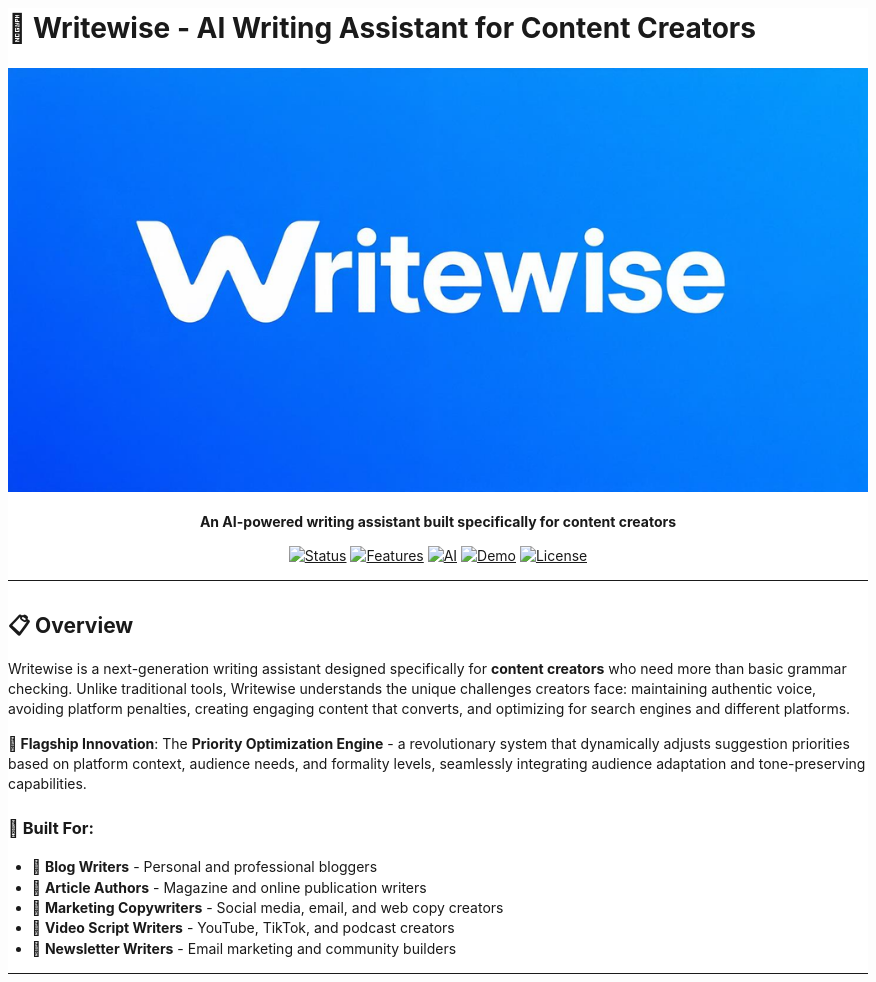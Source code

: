 # 🚀 Writewise - AI Writing Assistant for Content Creators

<div align="center">

![Writewise Logo](public/app_logo.jpg)

**An AI-powered writing assistant built specifically for content creators**

[![Status](https://img.shields.io/badge/Status-Production%20Ready-brightgreen)]()
[![Features](https://img.shields.io/badge/Features-5%2F5%20%2B%20Priority%20Engine-brightgreen)]()
[![AI](https://img.shields.io/badge/AI-GPT--4%20Powered-purple)]()
[![Demo](https://img.shields.io/website?url=https://writewise-8fke.vercel.app/&label=Live%20Demo)](https://writewise-8fke.vercel.app/)
[![License](https://img.shields.io/badge/License-MIT-green)]()

</div>

---

## 📋 **Overview**

Writewise is a next-generation writing assistant designed specifically for **content creators** who need more than basic grammar checking. Unlike traditional tools, Writewise understands the unique challenges creators face: maintaining authentic voice, avoiding platform penalties, creating engaging content that converts, and optimizing for search engines and different platforms.

**🧠 Flagship Innovation**: The **Priority Optimization Engine** - a revolutionary system that dynamically adjusts suggestion priorities based on platform context, audience needs, and formality levels, seamlessly integrating audience adaptation and tone-preserving capabilities.

### 🎯 **Built For:**
- 📝 **Blog Writers** - Personal and professional bloggers
- 📰 **Article Authors** - Magazine and online publication writers  
- 📱 **Marketing Copywriters** - Social media, email, and web copy creators
- 🎥 **Video Script Writers** - YouTube, TikTok, and podcast creators
- 📧 **Newsletter Writers** - Email marketing and community builders

---